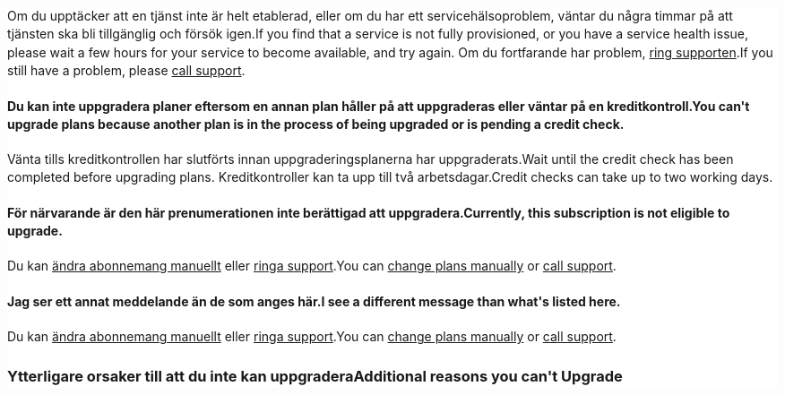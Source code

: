 <span data-ttu-id="61bbd-158">Om du upptäcker att en tjänst inte är helt etablerad, eller om du har ett servicehälsoproblem, väntar du några timmar på att tjänsten ska bli tillgänglig och försök igen.</span><span class="sxs-lookup"><span data-stu-id="61bbd-158">If you find that a service is not fully provisioned, or you have a service health issue, please wait a few hours for your service to become available, and try again.</span></span> <span data-ttu-id="61bbd-159">Om du fortfarande har problem, [ring supporten](../../admin/contact-support-for-business-products.md).</span><span class="sxs-lookup"><span data-stu-id="61bbd-159">If you still have a problem, please [call support](../../admin/contact-support-for-business-products.md).</span></span>

#### <a name="you-cant-upgrade-plans-because-another-plan-is-in-the-process-of-being-upgraded-or-is-pending-a-credit-check"></a><span data-ttu-id="61bbd-160">Du kan inte uppgradera planer eftersom en annan plan håller på att uppgraderas eller väntar på en kreditkontroll.</span><span class="sxs-lookup"><span data-stu-id="61bbd-160">You can't upgrade plans because another plan is in the process of being upgraded or is pending a credit check.</span></span>

<span data-ttu-id="61bbd-161">Vänta tills kreditkontrollen har slutförts innan uppgraderingsplanerna har uppgraderats.</span><span class="sxs-lookup"><span data-stu-id="61bbd-161">Wait until the credit check has been completed before upgrading plans.</span></span> <span data-ttu-id="61bbd-162">Kreditkontroller kan ta upp till två arbetsdagar.</span><span class="sxs-lookup"><span data-stu-id="61bbd-162">Credit checks can take up to two working days.</span></span>

#### <a name="currently-this-subscription-is-not-eligible-to-upgrade"></a><span data-ttu-id="61bbd-163">För närvarande är den här prenumerationen inte berättigad att uppgradera.</span><span class="sxs-lookup"><span data-stu-id="61bbd-163">Currently, this subscription is not eligible to upgrade.</span></span>

<span data-ttu-id="61bbd-164">Du kan [ändra abonnemang manuellt](change-plans-manually.md) eller [ringa support](../../admin/contact-support-for-business-products.md).</span><span class="sxs-lookup"><span data-stu-id="61bbd-164">You can [change plans manually](change-plans-manually.md) or [call support](../../admin/contact-support-for-business-products.md).</span></span>

#### <a name="i-see-a-different-message-than-whats-listed-here"></a><span data-ttu-id="61bbd-165">Jag ser ett annat meddelande än de som anges här.</span><span class="sxs-lookup"><span data-stu-id="61bbd-165">I see a different message than what's listed here.</span></span>

<span data-ttu-id="61bbd-166">Du kan [ändra abonnemang manuellt](change-plans-manually.md) eller [ringa support](../../admin/contact-support-for-business-products.md).</span><span class="sxs-lookup"><span data-stu-id="61bbd-166">You can [change plans manually](change-plans-manually.md) or [call support](../../admin/contact-support-for-business-products.md).</span></span>

### <a name="additional-reasons-you-cant-upgrade"></a><span data-ttu-id="61bbd-167">Ytterligare orsaker till att du inte kan uppgradera</span><span class="sxs-lookup"><span data-stu-id="61bbd-167">Additional reasons you can't Upgrade</span></span>
